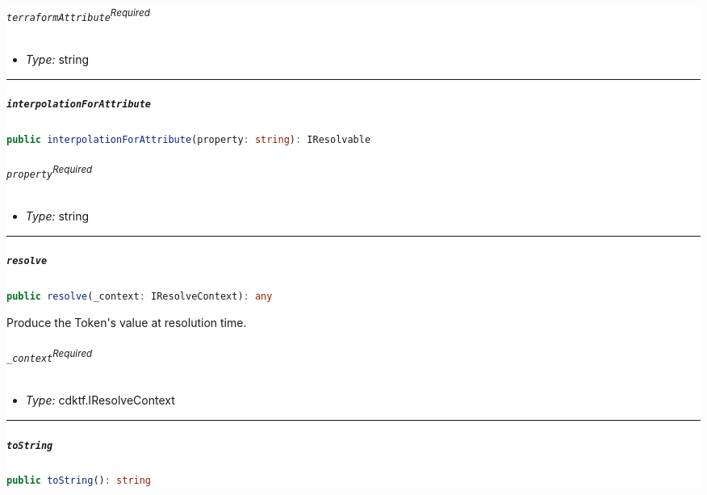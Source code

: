###### `terraformAttribute`<sup>Required</sup> <a name="terraformAttribute" id="rhizo-co-terraform-provider-oci.dataOciWaaWebAppAccelerationPolicy.DataOciWaaWebAppAccelerationPolicyResponseCachingPolicyOutputReference.getStringMapAttribute.parameter.terraformAttribute"></a>

- *Type:* string

---

##### `interpolationForAttribute` <a name="interpolationForAttribute" id="rhizo-co-terraform-provider-oci.dataOciWaaWebAppAccelerationPolicy.DataOciWaaWebAppAccelerationPolicyResponseCachingPolicyOutputReference.interpolationForAttribute"></a>

```typescript
public interpolationForAttribute(property: string): IResolvable
```

###### `property`<sup>Required</sup> <a name="property" id="rhizo-co-terraform-provider-oci.dataOciWaaWebAppAccelerationPolicy.DataOciWaaWebAppAccelerationPolicyResponseCachingPolicyOutputReference.interpolationForAttribute.parameter.property"></a>

- *Type:* string

---

##### `resolve` <a name="resolve" id="rhizo-co-terraform-provider-oci.dataOciWaaWebAppAccelerationPolicy.DataOciWaaWebAppAccelerationPolicyResponseCachingPolicyOutputReference.resolve"></a>

```typescript
public resolve(_context: IResolveContext): any
```

Produce the Token's value at resolution time.

###### `_context`<sup>Required</sup> <a name="_context" id="rhizo-co-terraform-provider-oci.dataOciWaaWebAppAccelerationPolicy.DataOciWaaWebAppAccelerationPolicyResponseCachingPolicyOutputReference.resolve.parameter._context"></a>

- *Type:* cdktf.IResolveContext

---

##### `toString` <a name="toString" id="rhizo-co-terraform-provider-oci.dataOciWaaWebAppAccelerationPolicy.DataOciWaaWebAppAccelerationPolicyResponseCachingPolicyOutputReference.toString"></a>

```typescript
public toString(): string
```
